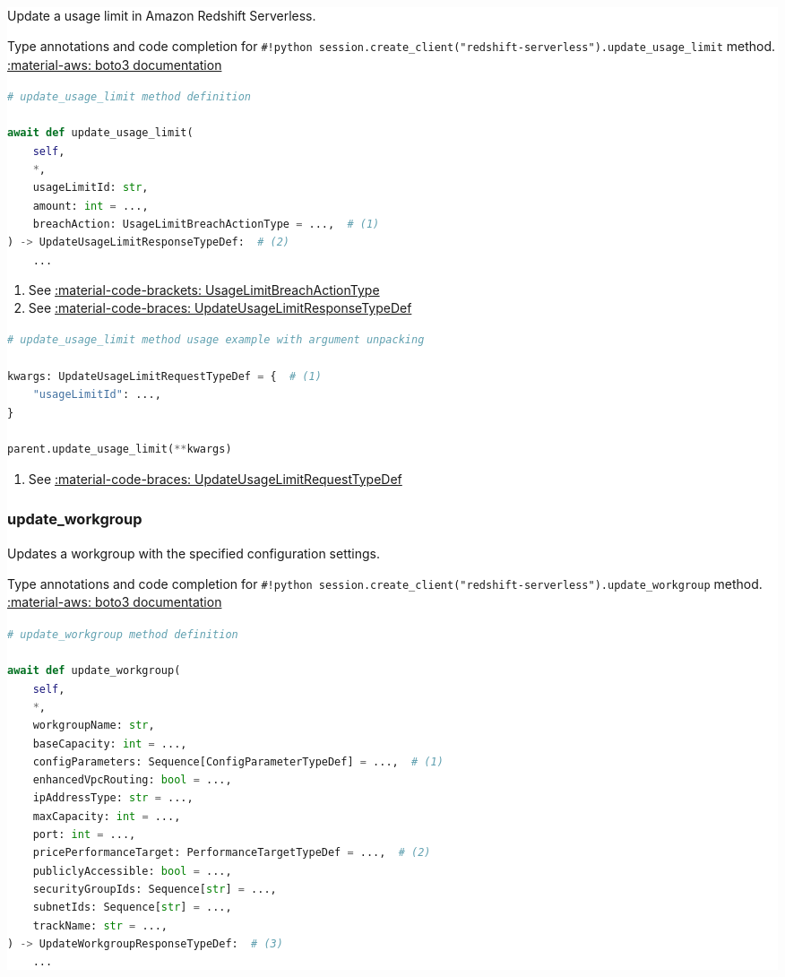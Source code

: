 Update a usage limit in Amazon Redshift Serverless.

Type annotations and code completion for `#!python session.create_client("redshift-serverless").update_usage_limit` method.
[:material-aws: boto3 documentation](https://boto3.amazonaws.com/v1/documentation/api/latest/reference/services/redshift-serverless/client/update_usage_limit.html)

```python
# update_usage_limit method definition

await def update_usage_limit(
    self,
    *,
    usageLimitId: str,
    amount: int = ...,
    breachAction: UsageLimitBreachActionType = ...,  # (1)
) -> UpdateUsageLimitResponseTypeDef:  # (2)
    ...
```

1. See [:material-code-brackets: UsageLimitBreachActionType](./literals.md#usagelimitbreachactiontype)
2. See [:material-code-braces: UpdateUsageLimitResponseTypeDef](./type_defs.md#updateusagelimitresponsetypedef)


```python
# update_usage_limit method usage example with argument unpacking

kwargs: UpdateUsageLimitRequestTypeDef = {  # (1)
    "usageLimitId": ...,
}

parent.update_usage_limit(**kwargs)
```

1. See [:material-code-braces: UpdateUsageLimitRequestTypeDef](./type_defs.md#updateusagelimitrequesttypedef)

### update\_workgroup

Updates a workgroup with the specified configuration settings.

Type annotations and code completion for `#!python session.create_client("redshift-serverless").update_workgroup` method.
[:material-aws: boto3 documentation](https://boto3.amazonaws.com/v1/documentation/api/latest/reference/services/redshift-serverless/client/update_workgroup.html)

```python
# update_workgroup method definition

await def update_workgroup(
    self,
    *,
    workgroupName: str,
    baseCapacity: int = ...,
    configParameters: Sequence[ConfigParameterTypeDef] = ...,  # (1)
    enhancedVpcRouting: bool = ...,
    ipAddressType: str = ...,
    maxCapacity: int = ...,
    port: int = ...,
    pricePerformanceTarget: PerformanceTargetTypeDef = ...,  # (2)
    publiclyAccessible: bool = ...,
    securityGroupIds: Sequence[str] = ...,
    subnetIds: Sequence[str] = ...,
    trackName: str = ...,
) -> UpdateWorkgroupResponseTypeDef:  # (3)
    ...
```